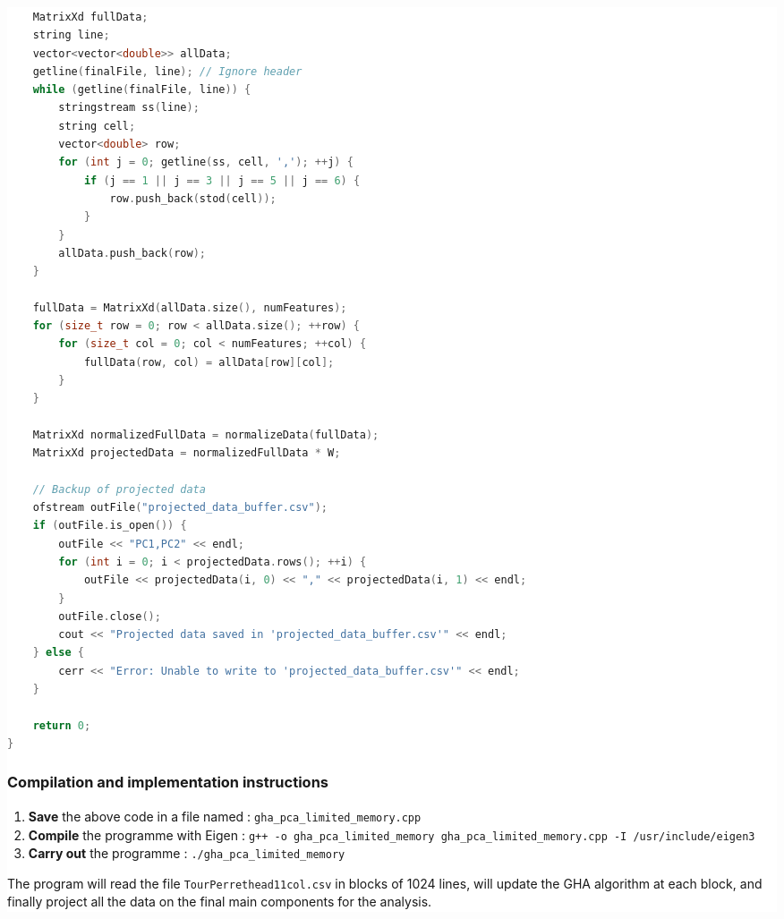 ```C++
    MatrixXd fullData;
    string line;
    vector<vector<double>> allData;
    getline(finalFile, line); // Ignore header
    while (getline(finalFile, line)) {
        stringstream ss(line);
        string cell;
        vector<double> row;
        for (int j = 0; getline(ss, cell, ','); ++j) {
            if (j == 1 || j == 3 || j == 5 || j == 6) {
                row.push_back(stod(cell));
            }
        }
        allData.push_back(row);
    }
    
    fullData = MatrixXd(allData.size(), numFeatures);
    for (size_t row = 0; row < allData.size(); ++row) {
        for (size_t col = 0; col < numFeatures; ++col) {
            fullData(row, col) = allData[row][col];
        }
    }
    
    MatrixXd normalizedFullData = normalizeData(fullData);
    MatrixXd projectedData = normalizedFullData * W;

    // Backup of projected data
    ofstream outFile("projected_data_buffer.csv");
    if (outFile.is_open()) {
        outFile << "PC1,PC2" << endl;
        for (int i = 0; i < projectedData.rows(); ++i) {
            outFile << projectedData(i, 0) << "," << projectedData(i, 1) << endl;
        }
        outFile.close();
        cout << "Projected data saved in 'projected_data_buffer.csv'" << endl;
    } else {
        cerr << "Error: Unable to write to 'projected_data_buffer.csv'" << endl;
    }

    return 0;
}
```

### Compilation and implementation instructions

1.  **Save** the above code in a file named : `gha_pca_limited_memory.cpp`
2.  **Compile** the programme with Eigen : `g++ -o gha_pca_limited_memory gha_pca_limited_memory.cpp -I /usr/include/eigen3`
3.  **Carry out** the programme : `./gha_pca_limited_memory`
  

The program will read the file `TourPerrethead11col.csv` in blocks of 1024 lines, will update the GHA algorithm at each block, and finally project all the data on the final main components for the analysis.
